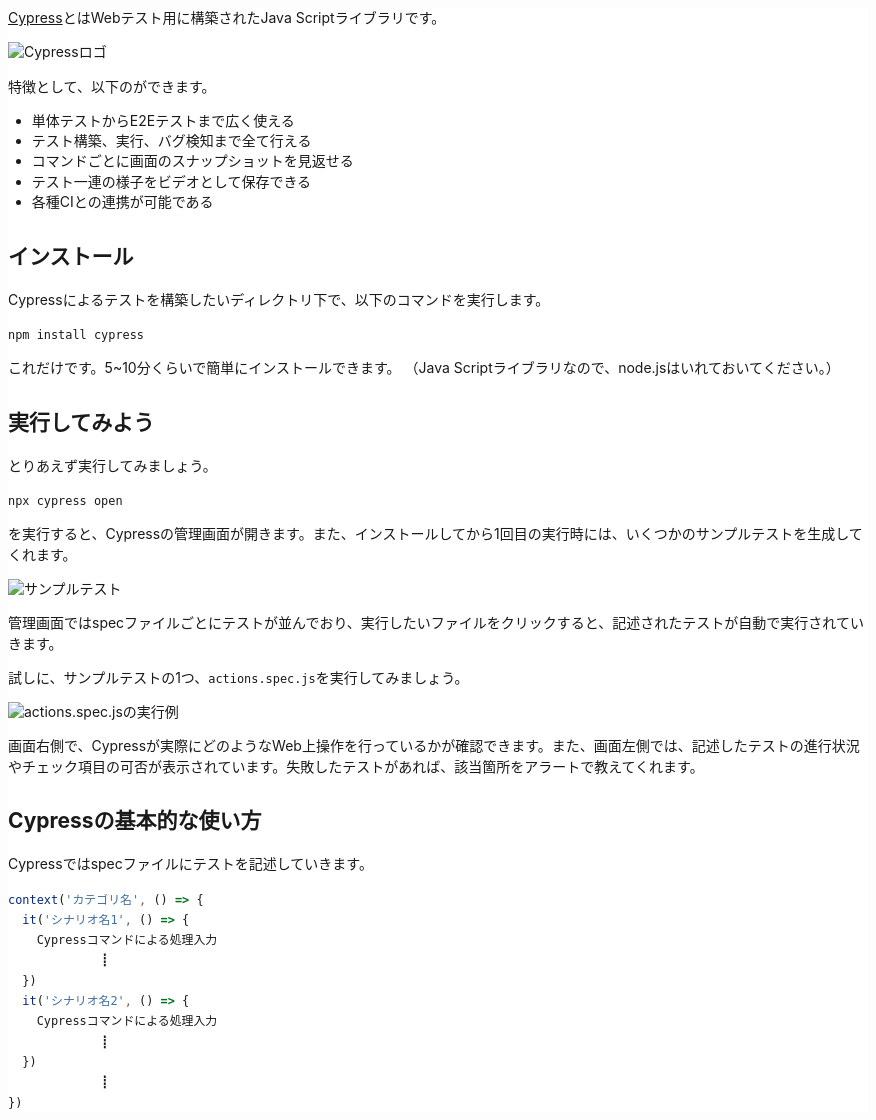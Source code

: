 [Cypress](https://www.cypress.io/)とはWebテスト用に構築されたJava Scriptライブラリです。

![Cypressロゴ](/images/20210428a/image.png)

特徴として、以下のができます。

- 単体テストからE2Eテストまで広く使える
- テスト構築、実行、バグ検知まで全て行える
- コマンドごとに画面のスナップショットを見返せる
- テスト一連の様子をビデオとして保存できる
- 各種CIとの連携が可能である

## インストール

Cypressによるテストを構築したいディレクトリ下で、以下のコマンドを実行します。

```bash
npm install cypress
```

これだけです。5~10分くらいで簡単にインストールできます。
（Java Scriptライブラリなので、node.jsはいれておいてください。）

## 実行してみよう

とりあえず実行してみましょう。

```bash
npx cypress open
```

を実行すると、Cypressの管理画面が開きます。また、インストールしてから1回目の実行時には、いくつかのサンプルテストを生成してくれます。

![サンプルテスト](/images/20210428a/image_2.png)

管理画面ではspecファイルごとにテストが並んでおり、実行したいファイルをクリックすると、記述されたテストが自動で実行されていきます。

試しに、サンプルテストの1つ、`actions.spec.js`を実行してみましょう。

![actions.spec.jsの実行例](/images/20210428a/image_3.png)

画面右側で、Cypressが実際にどのようなWeb上操作を行っているかが確認できます。また、画面左側では、記述したテストの進行状況やチェック項目の可否が表示されています。失敗したテストがあれば、該当箇所をアラートで教えてくれます。


## Cypressの基本的な使い方

Cypressではspecファイルにテストを記述していきます。

```javascript
context('カテゴリ名', () => {
  it('シナリオ名1', () => {
    Cypressコマンドによる処理入力
             ┋
  })
  it('シナリオ名2', () => {
    Cypressコマンドによる処理入力
             ┋
  })
             ┋
})
```
